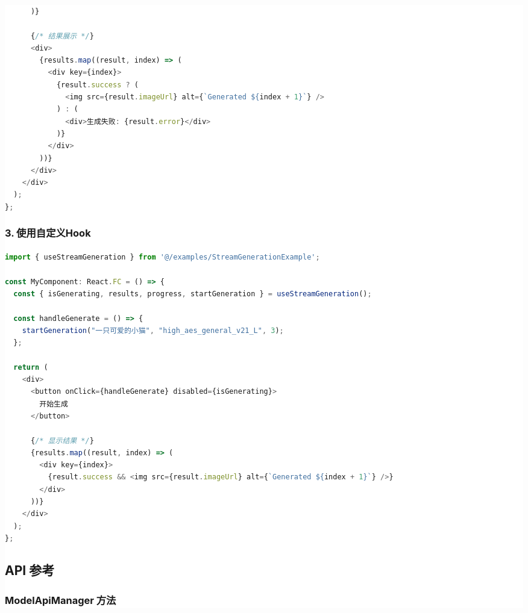 ```typescript
      )}
      
      {/* 结果展示 */}
      <div>
        {results.map((result, index) => (
          <div key={index}>
            {result.success ? (
              <img src={result.imageUrl} alt={`Generated ${index + 1}`} />
            ) : (
              <div>生成失败: {result.error}</div>
            )}
          </div>
        ))}
      </div>
    </div>
  );
};
```

### 3. 使用自定义Hook

```typescript
import { useStreamGeneration } from '@/examples/StreamGenerationExample';

const MyComponent: React.FC = () => {
  const { isGenerating, results, progress, startGeneration } = useStreamGeneration();

  const handleGenerate = () => {
    startGeneration("一只可爱的小猫", "high_aes_general_v21_L", 3);
  };

  return (
    <div>
      <button onClick={handleGenerate} disabled={isGenerating}>
        开始生成
      </button>
      
      {/* 显示结果 */}
      {results.map((result, index) => (
        <div key={index}>
          {result.success && <img src={result.imageUrl} alt={`Generated ${index + 1}`} />}
        </div>
      ))}
    </div>
  );
};
```

## API 参考

### ModelApiManager 方法
